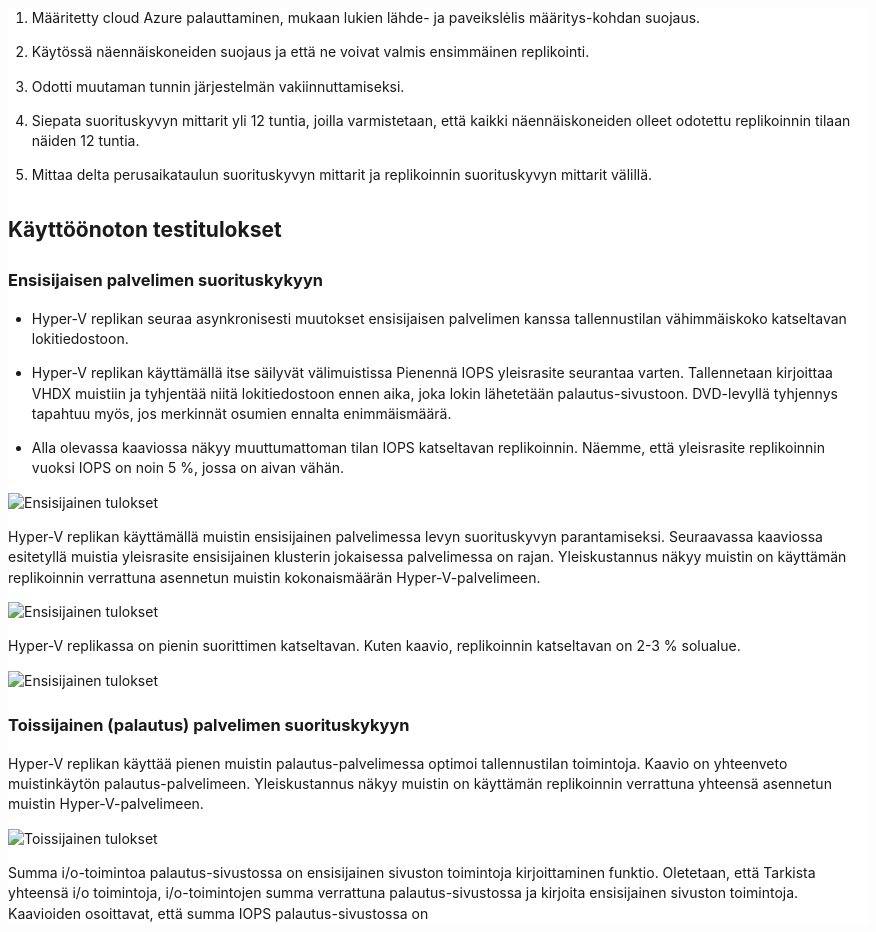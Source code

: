 1. Määritetty cloud Azure palauttaminen, mukaan lukien lähde- ja paveikslėlis määritys-kohdan suojaus.

1. Käytössä näennäiskoneiden suojaus ja että ne voivat valmis ensimmäinen replikointi.

1. Odotti muutaman tunnin järjestelmän vakiinnuttamiseksi.

1. Siepata suorituskyvyn mittarit yli 12 tuntia, joilla varmistetaan, että kaikki näennäiskoneiden olleet odotettu replikoinnin tilaan näiden 12 tuntia.

1. Mittaa delta perusaikataulun suorituskyvyn mittarit ja replikoinnin suorituskyvyn mittarit välillä.

## <a name="test-deployment-results"></a>Käyttöönoton testitulokset

### <a name="primary-server-performance"></a>Ensisijaisen palvelimen suorituskykyyn

- Hyper-V replikan seuraa asynkronisesti muutokset ensisijaisen palvelimen kanssa tallennustilan vähimmäiskoko katseltavan lokitiedostoon.

- Hyper-V replikan käyttämällä itse säilyvät välimuistissa Pienennä IOPS yleisrasite seurantaa varten. Tallennetaan kirjoittaa VHDX muistiin ja tyhjentää niitä lokitiedostoon ennen aika, joka lokin lähetetään palautus-sivustoon. DVD-levyllä tyhjennys tapahtuu myös, jos merkinnät osumien ennalta enimmäismäärä.

- Alla olevassa kaaviossa näkyy muuttumattoman tilan IOPS katseltavan replikoinnin. Näemme, että yleisrasite replikoinnin vuoksi IOPS on noin 5 %, jossa on aivan vähän.

![Ensisijainen tulokset](./media/site-recovery-performance-and-scaling-testing-on-premises-to-on-premises/IC744913.png)

Hyper-V replikan käyttämällä muistin ensisijainen palvelimessa levyn suorituskyvyn parantamiseksi. Seuraavassa kaaviossa esitetyllä muistia yleisrasite ensisijainen klusterin jokaisessa palvelimessa on rajan. Yleiskustannus näkyy muistin on käyttämän replikoinnin verrattuna asennetun muistin kokonaismäärän Hyper-V-palvelimeen.

![Ensisijainen tulokset](./media/site-recovery-performance-and-scaling-testing-on-premises-to-on-premises/IC744914.png)

Hyper-V replikassa on pienin suorittimen katseltavan. Kuten kaavio, replikoinnin katseltavan on 2-3 % solualue.

![Ensisijainen tulokset](./media/site-recovery-performance-and-scaling-testing-on-premises-to-on-premises/IC744915.png)

### <a name="secondary-recovery-server-performance"></a>Toissijainen (palautus) palvelimen suorituskykyyn

Hyper-V replikan käyttää pienen muistin palautus-palvelimessa optimoi tallennustilan toimintoja. Kaavio on yhteenveto muistinkäytön palautus-palvelimeen. Yleiskustannus näkyy muistin on käyttämän replikoinnin verrattuna yhteensä asennetun muistin Hyper-V-palvelimeen.

![Toissijainen tulokset](./media/site-recovery-performance-and-scaling-testing-on-premises-to-on-premises/IC744916.png)

Summa i/o-toimintoa palautus-sivustossa on ensisijainen sivuston toimintoja kirjoittaminen funktio. Oletetaan, että Tarkista yhteensä i/o toimintoja, i/o-toimintojen summa verrattuna palautus-sivustossa ja kirjoita ensisijainen sivuston toimintoja. Kaavioiden osoittavat, että summa IOPS palautus-sivustossa on
